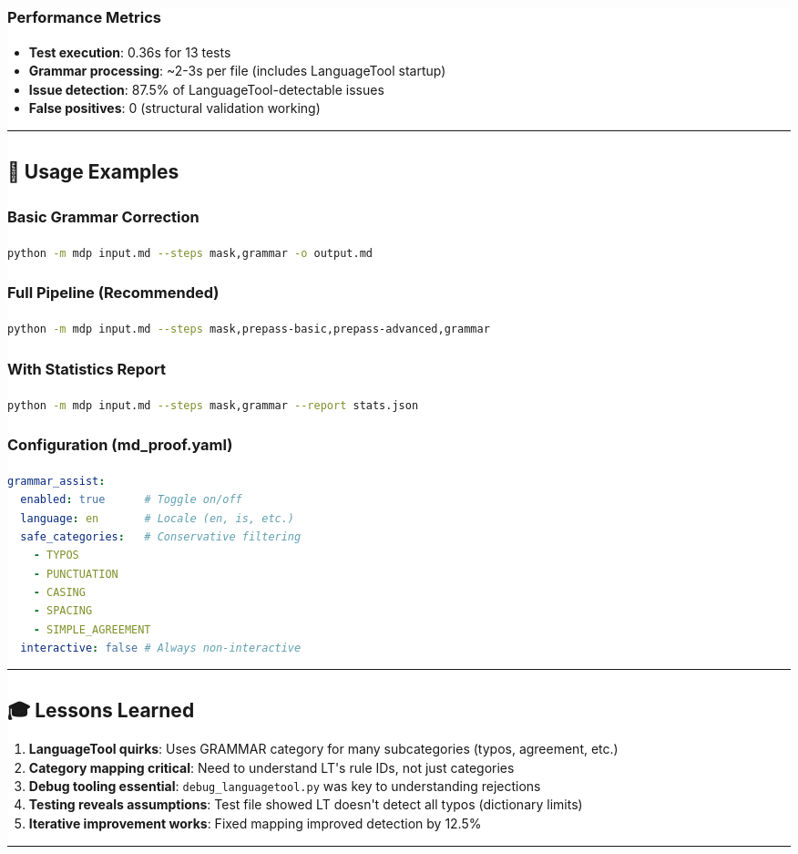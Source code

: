 ### Performance Metrics
- **Test execution**: 0.36s for 13 tests
- **Grammar processing**: ~2-3s per file (includes LanguageTool startup)
- **Issue detection**: 87.5% of LanguageTool-detectable issues
- **False positives**: 0 (structural validation working)

---

## 🚀 Usage Examples

### Basic Grammar Correction
```bash
python -m mdp input.md --steps mask,grammar -o output.md
```

### Full Pipeline (Recommended)
```bash
python -m mdp input.md --steps mask,prepass-basic,prepass-advanced,grammar
```

### With Statistics Report
```bash
python -m mdp input.md --steps mask,grammar --report stats.json
```

### Configuration (md_proof.yaml)
```yaml
grammar_assist:
  enabled: true      # Toggle on/off
  language: en       # Locale (en, is, etc.)
  safe_categories:   # Conservative filtering
    - TYPOS
    - PUNCTUATION
    - CASING
    - SPACING
    - SIMPLE_AGREEMENT
  interactive: false # Always non-interactive
```

---

## 🎓 Lessons Learned

1. **LanguageTool quirks**: Uses GRAMMAR category for many subcategories (typos, agreement, etc.)
2. **Category mapping critical**: Need to understand LT's rule IDs, not just categories
3. **Debug tooling essential**: `debug_languagetool.py` was key to understanding rejections
4. **Testing reveals assumptions**: Test file showed LT doesn't detect all typos (dictionary limits)
5. **Iterative improvement works**: Fixed mapping improved detection by 12.5%

---
